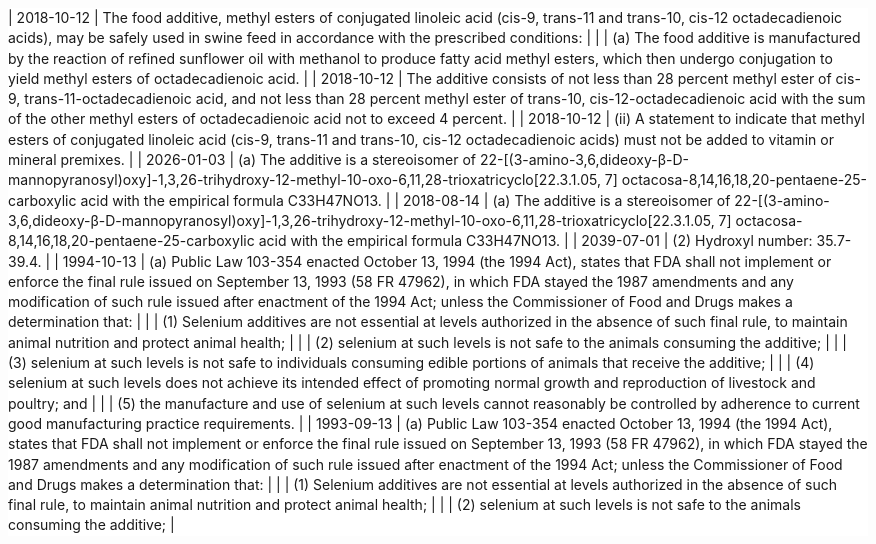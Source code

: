 | 2018-10-12 | The food additive, methyl esters of conjugated linoleic acid (cis-9, trans-11 and trans-10, cis-12 octadecadienoic acids), may be safely used in swine feed in accordance with the prescribed conditions:                                                                                                                                                         |
|            |               (a) The food additive is manufactured by the reaction of refined sunflower oil with methanol to produce fatty acid methyl esters, which then undergo conjugation to yield methyl esters of octadecadienoic acid.                                                                                                                                    |
| 2018-10-12 | The additive consists of not less than 28 percent methyl ester of cis-9, trans-11-octadecadienoic acid, and not less than 28 percent methyl ester of trans-10, cis-12-octadecadienoic acid with the sum of the other methyl esters of octadecadienoic acid not to exceed 4 percent.                                                                               |
| 2018-10-12 | (ii) A statement to indicate that methyl esters of conjugated linoleic acid (cis-9, trans-11 and trans-10, cis-12 octadecadienoic acids) must not be added to vitamin or mineral premixes.                                                                                                                                                                        |
| 2026-01-03 | (a) The additive is a stereoisomer of 22-[(3-amino-3,6,dideoxy-&#946;-D-mannopyranosyl)oxy]-1,3,26-trihydroxy-12-methyl-10-oxo-6,11,28-trioxatricyclo[22.3.1.05, 7] octacosa-8,14,16,18,20-pentaene-25-carboxylic acid with the empirical formula C33H47NO13.                                                                                                     |
| 2018-08-14 | (a) The additive is a stereoisomer of 22-[(3-amino-3,6,dideoxy-&#946;-D-mannopyranosyl)oxy]-1,3,26-trihydroxy-12-methyl-10-oxo-6,11,28-trioxatricyclo[22.3.1.05, 7] octacosa-8,14,16,18,20-pentaene-25-carboxylic acid with the empirical formula C33H47NO13.                                                                                                     |
| 2039-07-01 | (2) Hydroxyl number: 35.7-39.4.                                                                                                                                                                                                                                                                                                                                   |
| 1994-10-13 | (a) Public Law 103-354 enacted October 13, 1994 (the 1994 Act), states that FDA shall not implement or enforce the final rule issued on September 13, 1993 (58 FR 47962), in which FDA stayed the 1987 amendments and any modification of such rule issued after enactment of the 1994 Act; unless the Commissioner of Food and Drugs makes a determination that: |
|            |               (1) Selenium additives are not essential at levels authorized in the absence of such final rule, to maintain animal nutrition and protect animal health;                                                                                                                                                                                            |
|            |               (2) selenium at such levels is not safe to the animals consuming the additive;                                                                                                                                                                                                                                                                      |
|            |               (3) selenium at such levels is not safe to individuals consuming edible portions of animals that receive the additive;                                                                                                                                                                                                                              |
|            |               (4) selenium at such levels does not achieve its intended effect of promoting normal growth and reproduction of livestock and poultry; and                                                                                                                                                                                                          |
|            |               (5) the manufacture and use of selenium at such levels cannot reasonably be controlled by adherence to current good manufacturing practice requirements.                                                                                                                                                                                            |
| 1993-09-13 | (a) Public Law 103-354 enacted October 13, 1994 (the 1994 Act), states that FDA shall not implement or enforce the final rule issued on September 13, 1993 (58 FR 47962), in which FDA stayed the 1987 amendments and any modification of such rule issued after enactment of the 1994 Act; unless the Commissioner of Food and Drugs makes a determination that: |
|            |               (1) Selenium additives are not essential at levels authorized in the absence of such final rule, to maintain animal nutrition and protect animal health;                                                                                                                                                                                            |
|            |               (2) selenium at such levels is not safe to the animals consuming the additive;                                                                                                                                                                                                                                                                      |